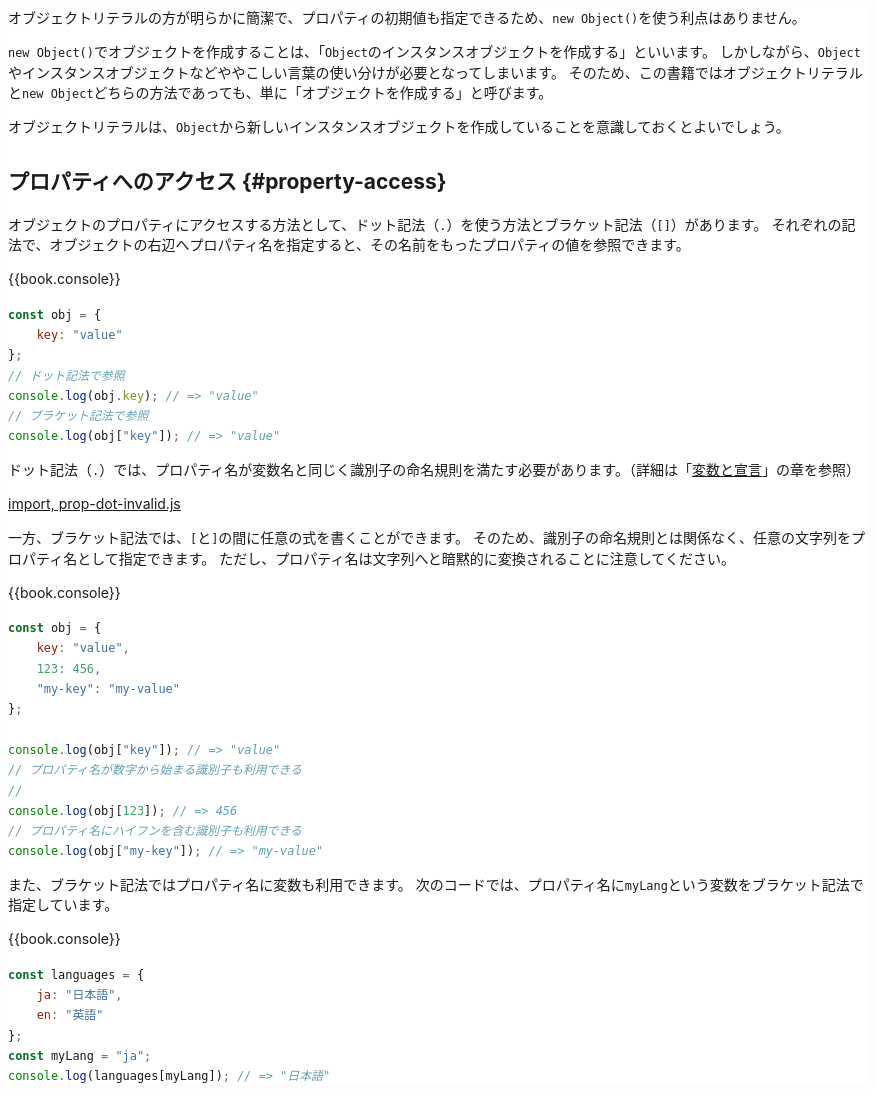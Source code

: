 オブジェクトリテラルの方が明らかに簡潔で、プロパティの初期値も指定できるため、`new Object()`を使う利点はありません。

`new Object()`でオブジェクトを作成することは、「`Object`のインスタンスオブジェクトを作成する」といいます。
しかしながら、`Object`やインスタンスオブジェクトなどややこしい言葉の使い分けが必要となってしまいます。
そのため、この書籍ではオブジェクトリテラルと`new Object`どちらの方法であっても、単に「オブジェクトを作成する」と呼びます。

オブジェクトリテラルは、`Object`から新しいインスタンスオブジェクトを作成していることを意識しておくとよいでしょう。



## プロパティへのアクセス {#property-access}

オブジェクトのプロパティにアクセスする方法として、ドット記法（`.`）を使う方法とブラケット記法（`[]`）があります。
それぞれの記法で、オブジェクトの右辺へプロパティ名を指定すると、その名前をもったプロパティの値を参照できます。

{{book.console}}
```js
const obj = {
    key: "value"
};
// ドット記法で参照
console.log(obj.key); // => "value"
// ブラケット記法で参照
console.log(obj["key"]); // => "value"
```

ドット記法（`.`）では、プロパティ名が変数名と同じく識別子の命名規則を満たす必要があります。（詳細は「[変数と宣言][]」の章を参照）

[import, prop-dot-invalid.js](./src/prop-dot-invalid.js)

一方、ブラケット記法では、`[`と`]`の間に任意の式を書くことができます。
そのため、識別子の命名規則とは関係なく、任意の文字列をプロパティ名として指定できます。
ただし、プロパティ名は文字列へと暗黙的に変換されることに注意してください。

{{book.console}}
```js
const obj = {
    key: "value",
    123: 456,
    "my-key": "my-value"
};

console.log(obj["key"]); // => "value"
// プロパティ名が数字から始まる識別子も利用できる
//
console.log(obj[123]); // => 456
// プロパティ名にハイフンを含む識別子も利用できる
console.log(obj["my-key"]); // => "my-value"
```

また、ブラケット記法ではプロパティ名に変数も利用できます。
次のコードでは、プロパティ名に`myLang`という変数をブラケット記法で指定しています。

{{book.console}}
```js
const languages = {
    ja: "日本語",
    en: "英語"
};
const myLang = "ja";
console.log(languages[myLang]); // => "日本語"
```


[ループと反復処理]: ../loop/README.md "ループと反復処理"
[変数と宣言]: ../variables/README.md "変数と宣言"
[クラス]: ../class/README.md "クラス"
[プロトタイプオブジェクト]: ../prototype-object/README.md "クラス"
[変数と宣言のconstについて]: ../variables/README.md#const
[ユースケース: Node.jsでCLIアプリケーション]: ../../use-case/nodecli/README.md
[Map/Set]: ../map-and-set/README.md